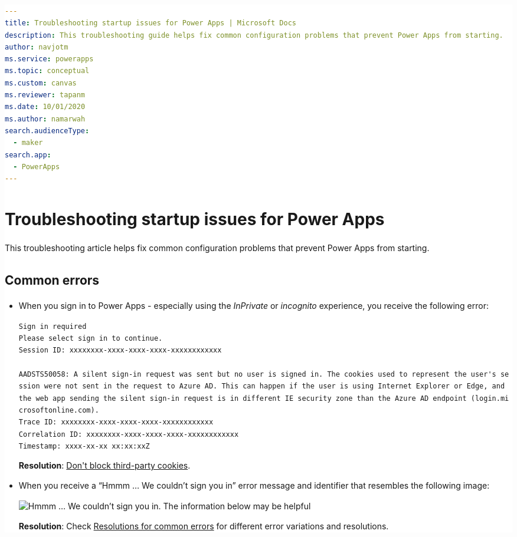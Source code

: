 ```yaml
---
title: Troubleshooting startup issues for Power Apps | Microsoft Docs
description: This troubleshooting guide helps fix common configuration problems that prevent Power Apps from starting.
author: navjotm
ms.service: powerapps
ms.topic: conceptual
ms.custom: canvas
ms.reviewer: tapanm
ms.date: 10/01/2020
ms.author: namarwah
search.audienceType: 
  - maker
search.app: 
  - PowerApps
---
```


# Troubleshooting startup issues for Power Apps

This troubleshooting article helps fix common configuration problems that prevent Power Apps from starting.

## Common errors

- When you sign in to Power Apps - especially using the *InPrivate* or *incognito* experience, you receive the following error:

    ```
    Sign in required
    Please select sign in to continue.
    Session ID: xxxxxxxx-xxxx-xxxx-xxxx-xxxxxxxxxxxx
    
    AADSTS50058: A silent sign-in request was sent but no user is signed in. The cookies used to represent the user's session were not sent in the request to Azure AD. This can happen if the user is using Internet Explorer or Edge, and the web app sending the silent sign-in request is in different IE security zone than the Azure AD endpoint (login.microsoftonline.com).
    Trace ID: xxxxxxxx-xxxx-xxxx-xxxx-xxxxxxxxxxxx
    Correlation ID: xxxxxxxx-xxxx-xxxx-xxxx-xxxxxxxxxxxx
    Timestamp: xxxx-xx-xx xx:xx:xxZ

    ```

    **Resolution**: [Don't block third-party cookies](#resolution-4-allow-third-party-cookies).

- When you receive a “Hmmm … We couldn’t sign you in” error message and identifier that resembles the following image:

    ![Hmmm … We couldn’t sign you in. The information below may be helpful](media/troubleshooting-startup-issues/error.png "Hmmm … We couldn’t sign you in. The information below may be helpful")

    **Resolution**: Check [Resolutions for common errors](#resolutions-for-common-errors) for different error variations and resolutions.
    